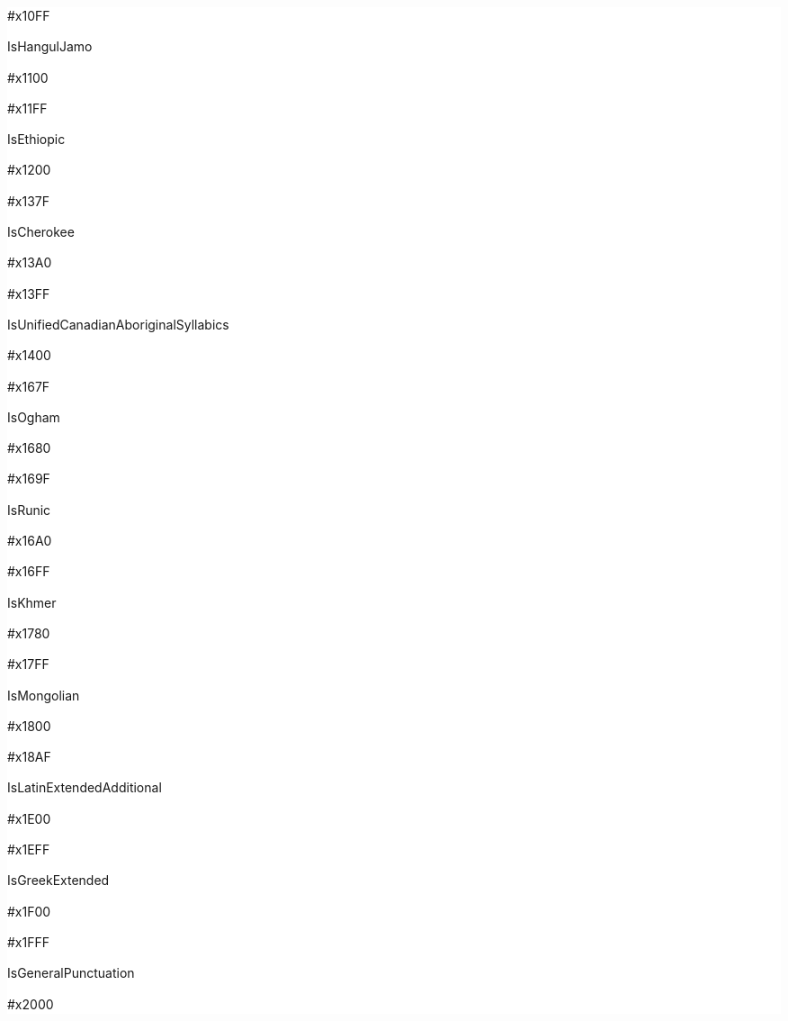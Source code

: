 #x10FF

IsHangulJamo

#x1100

#x11FF

IsEthiopic

#x1200

#x137F

IsCherokee

#x13A0

#x13FF

IsUnifiedCanadianAboriginalSyllabics

#x1400

#x167F

IsOgham

#x1680

#x169F

IsRunic

#x16A0

#x16FF

IsKhmer

#x1780

#x17FF

IsMongolian

#x1800

#x18AF

IsLatinExtendedAdditional

#x1E00

#x1EFF

IsGreekExtended

#x1F00

#x1FFF

IsGeneralPunctuation

#x2000
